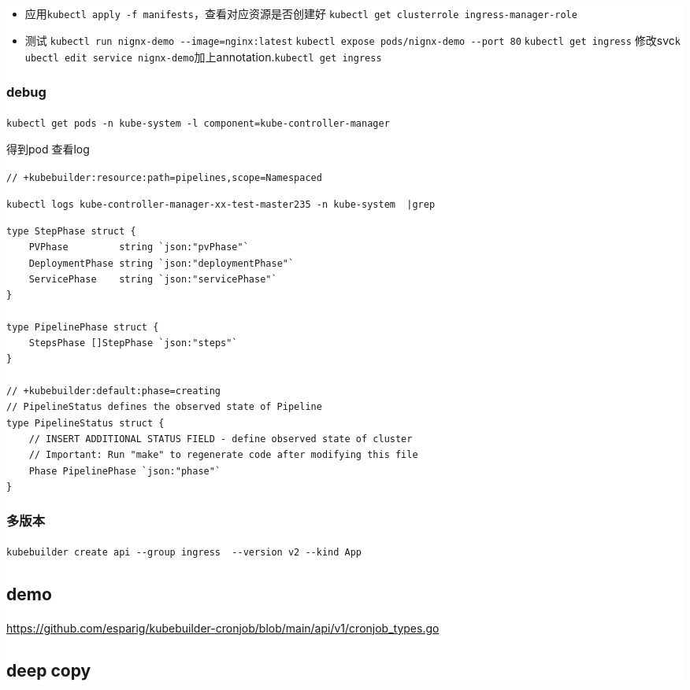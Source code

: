 - 应用`kubectl apply -f manifests`，查看对应资源是否创建好 `kubectl get clusterrole ingress-manager-role`

- 测试 `kubectl run nignx-demo --image=nginx:latest` `kubectl expose pods/nignx-demo --port 80` `kubectl get ingress` 修改svc`kubectl edit service nignx-demo`加上annotation.`kubectl get ingress`

### debug

```
kubectl get pods -n kube-system -l component=kube-controller-manager
```

得到pod 查看log

```
// +kubebuilder:resource:path=pipelines,scope=Namespaced
```



```
kubectl logs kube-controller-manager-xx-test-master235 -n kube-system  |grep 
```

```
type StepPhase struct {
	PVPhase         string `json:"pvPhase"`
	DeploymentPhase string `json:"deploymentPhase"`
	ServicePhase    string `json:"servicePhase"`
}

type PipelinePhase struct {
	StepsPhase []StepPhase `json:"steps"`
}

// +kubebuilder:default:phase=creating
// PipelineStatus defines the observed state of Pipeline
type PipelineStatus struct {
	// INSERT ADDITIONAL STATUS FIELD - define observed state of cluster
	// Important: Run "make" to regenerate code after modifying this file
	Phase PipelinePhase `json:"phase"`
}
```

### 多版本

```
kubebuilder create api --group ingress  --version v2 --kind App

```



## demo

https://github.com/esparig/kubebuilder-cronjob/blob/main/api/v1/cronjob_types.go

## deep copy
